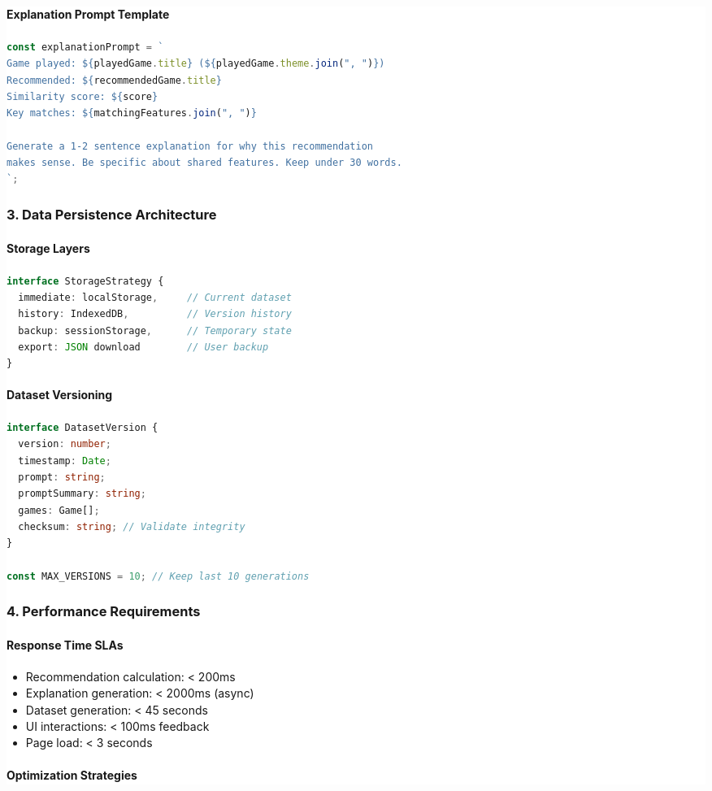#### Explanation Prompt Template

```typescript
const explanationPrompt = `
Game played: ${playedGame.title} (${playedGame.theme.join(", ")})
Recommended: ${recommendedGame.title}
Similarity score: ${score}
Key matches: ${matchingFeatures.join(", ")}

Generate a 1-2 sentence explanation for why this recommendation 
makes sense. Be specific about shared features. Keep under 30 words.
`;
```

### 3. Data Persistence Architecture

#### Storage Layers

```typescript
interface StorageStrategy {
  immediate: localStorage,     // Current dataset
  history: IndexedDB,          // Version history
  backup: sessionStorage,      // Temporary state
  export: JSON download        // User backup
}
```

#### Dataset Versioning

```typescript
interface DatasetVersion {
  version: number;
  timestamp: Date;
  prompt: string;
  promptSummary: string;
  games: Game[];
  checksum: string; // Validate integrity
}

const MAX_VERSIONS = 10; // Keep last 10 generations
```

### 4. Performance Requirements

#### Response Time SLAs

- Recommendation calculation: < 200ms
- Explanation generation: < 2000ms (async)
- Dataset generation: < 45 seconds
- UI interactions: < 100ms feedback
- Page load: < 3 seconds

#### Optimization Strategies

